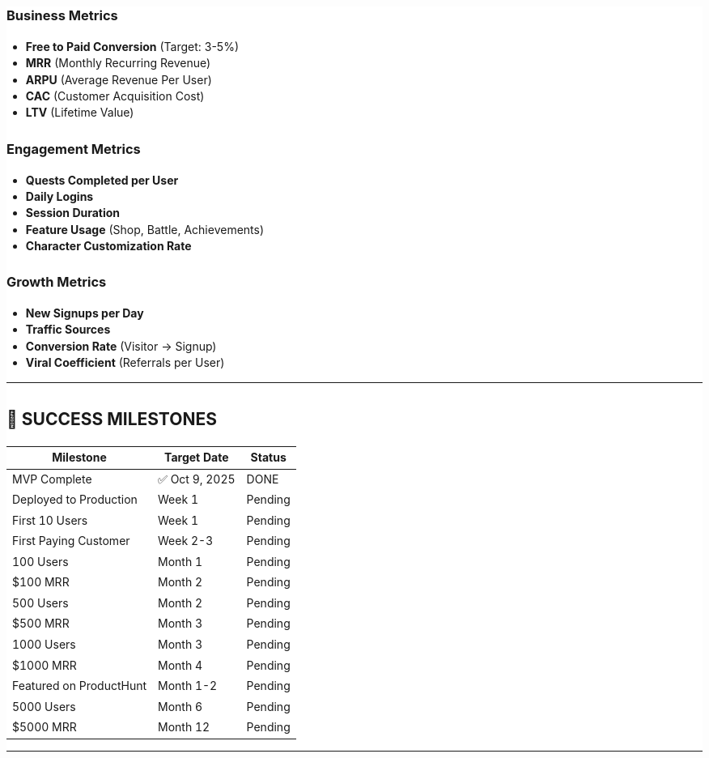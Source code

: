 ### Business Metrics
- **Free to Paid Conversion** (Target: 3-5%)
- **MRR** (Monthly Recurring Revenue)
- **ARPU** (Average Revenue Per User)
- **CAC** (Customer Acquisition Cost)
- **LTV** (Lifetime Value)

### Engagement Metrics
- **Quests Completed per User**
- **Daily Logins**
- **Session Duration**
- **Feature Usage** (Shop, Battle, Achievements)
- **Character Customization Rate**

### Growth Metrics
- **New Signups per Day**
- **Traffic Sources**
- **Conversion Rate** (Visitor → Signup)
- **Viral Coefficient** (Referrals per User)

---

## 🎯 SUCCESS MILESTONES

| Milestone | Target Date | Status |
|-----------|-------------|--------|
| MVP Complete | ✅ Oct 9, 2025 | DONE |
| Deployed to Production | Week 1 | Pending |
| First 10 Users | Week 1 | Pending |
| First Paying Customer | Week 2-3 | Pending |
| 100 Users | Month 1 | Pending |
| $100 MRR | Month 2 | Pending |
| 500 Users | Month 2 | Pending |
| $500 MRR | Month 3 | Pending |
| 1000 Users | Month 3 | Pending |
| $1000 MRR | Month 4 | Pending |
| Featured on ProductHunt | Month 1-2 | Pending |
| 5000 Users | Month 6 | Pending |
| $5000 MRR | Month 12 | Pending |

---
